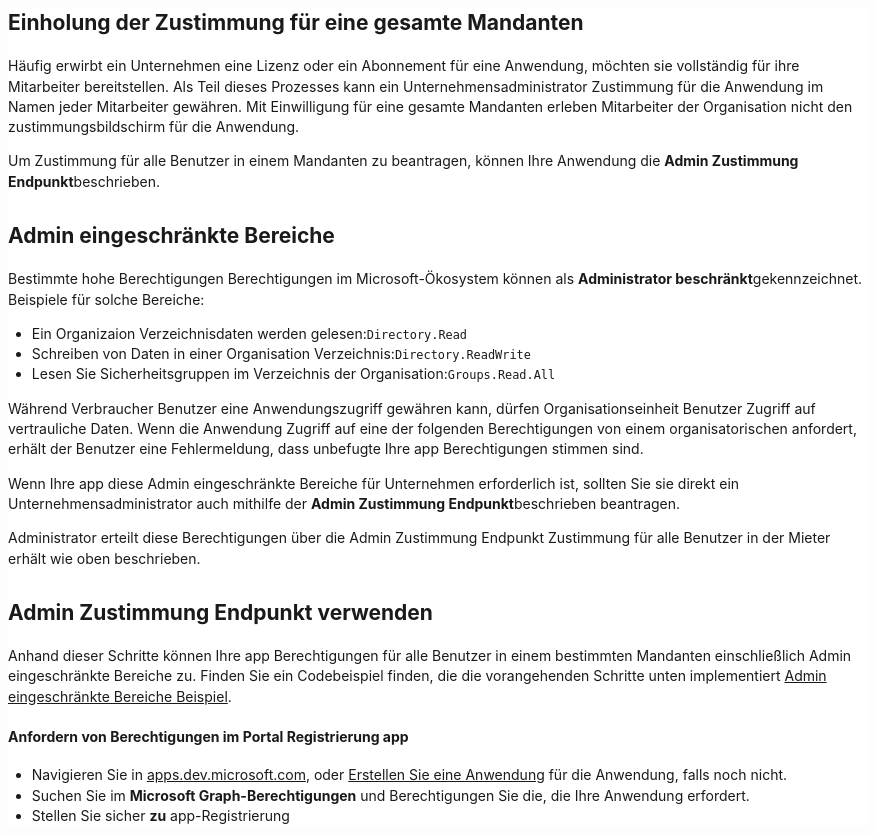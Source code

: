## <a name="requesting-consent-for-an-entire-tenant"></a>Einholung der Zustimmung für eine gesamte Mandanten

Häufig erwirbt ein Unternehmen eine Lizenz oder ein Abonnement für eine Anwendung, möchten sie vollständig für ihre Mitarbeiter bereitstellen.  Als Teil dieses Prozesses kann ein Unternehmensadministrator Zustimmung für die Anwendung im Namen jeder Mitarbeiter gewähren.  Mit Einwilligung für eine gesamte Mandanten erleben Mitarbeiter der Organisation nicht den zustimmungsbildschirm für die Anwendung.

Um Zustimmung für alle Benutzer in einem Mandanten zu beantragen, können Ihre Anwendung die **Admin Zustimmung Endpunkt**beschrieben.

## <a name="admin-restricted-scopes"></a>Admin eingeschränkte Bereiche

Bestimmte hohe Berechtigungen Berechtigungen im Microsoft-Ökosystem können als **Administrator beschränkt**gekennzeichnet.  Beispiele für solche Bereiche:

- Ein Organizaion Verzeichnisdaten werden gelesen:`Directory.Read`
- Schreiben von Daten in einer Organisation Verzeichnis:`Directory.ReadWrite`
- Lesen Sie Sicherheitsgruppen im Verzeichnis der Organisation:`Groups.Read.All`

Während Verbraucher Benutzer eine Anwendungszugriff gewähren kann, dürfen Organisationseinheit Benutzer Zugriff auf vertrauliche Daten.  Wenn die Anwendung Zugriff auf eine der folgenden Berechtigungen von einem organisatorischen anfordert, erhält der Benutzer eine Fehlermeldung, dass unbefugte Ihre app Berechtigungen stimmen sind.

Wenn Ihre app diese Admin eingeschränkte Bereiche für Unternehmen erforderlich ist, sollten Sie sie direkt ein Unternehmensadministrator auch mithilfe der **Admin Zustimmung Endpunkt**beschrieben beantragen.

Administrator erteilt diese Berechtigungen über die Admin Zustimmung Endpunkt Zustimmung für alle Benutzer in der Mieter erhält wie oben beschrieben.

## <a name="using-the-admin-consent-endpoint"></a>Admin Zustimmung Endpunkt verwenden

Anhand dieser Schritte können Ihre app Berechtigungen für alle Benutzer in einem bestimmten Mandanten einschließlich Admin eingeschränkte Bereiche zu.  Finden Sie ein Codebeispiel finden, die die vorangehenden Schritte unten implementiert [Admin eingeschränkte Bereiche Beispiel](https://github.com/Azure-Samples/active-directory-dotnet-admin-restricted-scopes-v2).

#### <a name="request-the-permissions-in-the-app-registration-portal"></a>Anfordern von Berechtigungen im Portal Registrierung app

- Navigieren Sie in [apps.dev.microsoft.com](https://apps.dev.microsoft.com/?referrer=https://azure.microsoft.com/documentation/articles&deeplink=/appList), oder [Erstellen Sie eine Anwendung](active-directory-v2-app-registration.md) für die Anwendung, falls noch nicht.
- Suchen Sie im **Microsoft Graph-Berechtigungen** und Berechtigungen Sie die, die Ihre Anwendung erfordert.
- Stellen Sie sicher **zu** app-Registrierung
